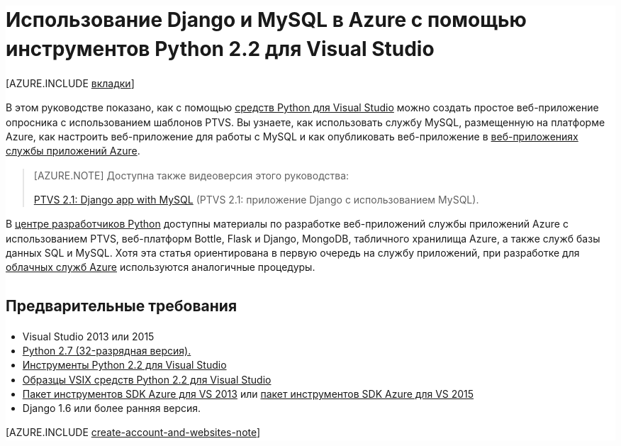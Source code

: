 <properties 
	pageTitle="Использование Django и MySQL в Azure с помощью инструментов Python 2.2 для Visual Studio" 
	description="Информация о том, как создать веб-приложение Django, которое хранит данные в экземпляре базы данных MySQL, с помощью инструментов Python для Visual Studio и развернуть его в веб-приложениях службы приложений Azure." 
	services="app-service\web" 
	documentationCenter="python" 
	authors="huguesv" 
	manager="wpickett" 
	editor=""/>

<tags 
	ms.service="app-service-web" 
	ms.workload="web" 
	ms.tgt_pltfrm="na" 
	ms.devlang="python"
	ms.topic="get-started-article" 
	ms.date="06/01/2016"
	ms.author="huvalo"/>

# Использование Django и MySQL в Azure с помощью инструментов Python 2.2 для Visual Studio 

[AZURE.INCLUDE [вкладки](../../includes/app-service-web-get-started-nav-tabs.md)]

В этом руководстве показано, как с помощью [средств Python для Visual Studio](PTVS) можно создать простое веб-приложение опросника с использованием шаблонов PTVS. Вы узнаете, как использовать службу MySQL, размещенную на платформе Azure, как настроить веб-приложение для работы с MySQL и как опубликовать веб-приложение в [веб-приложениях службы приложений Azure](http://go.microsoft.com/fwlink/?LinkId=529714).

> [AZURE.NOTE] Доступна также видеоверсия этого руководства:
> 
> [PTVS 2.1: Django app with MySQL][video] (PTVS 2.1: приложение Django с использованием MySQL).

В [центре разработчиков Python] доступны материалы по разработке веб-приложений службы приложений Azure с использованием PTVS, веб-платформ Bottle, Flask и Django, MongoDB, табличного хранилища Azure, а также служб базы данных SQL и MySQL. Хотя эта статья ориентирована в первую очередь на службу приложений, при разработке для [облачных служб Azure] используются аналогичные процедуры.

## Предварительные требования

 - Visual Studio 2013 или 2015
 - [Python 2.7 (32-разрядная версия).]
 - [Инструменты Python 2.2 для Visual Studio]
 - [Образцы VSIX средств Python 2.2 для Visual Studio]
 - [Пакет инструментов SDK Azure для VS 2013] или [пакет инструментов SDK Azure для VS 2015]
 - Django 1.6 или более ранняя версия.

[AZURE.INCLUDE [create-account-and-websites-note](../../includes/create-account-and-websites-note.md)]


[центре разработчиков Python]: /develop/python/
[облачных служб Azure]: ../cloud-services-python-ptvs.md
[портал Azure]: https://portal.azure.com
[Python Tools for Visual Studio]: http://aka.ms/ptvs
[Инструменты Python 2.2 для Visual Studio]: http://go.microsoft.com/fwlink/?LinkID=624025
[Образцы VSIX средств Python 2.2 для Visual Studio]: http://go.microsoft.com/fwlink/?LinkID=624025
[Пакет инструментов SDK Azure для VS 2013]: http://go.microsoft.com/fwlink/?LinkId=323510
[пакет инструментов SDK Azure для VS 2015]: http://go.microsoft.com/fwlink/?LinkId=518003
[Python 2.7 (32-разрядная версия).]: http://go.microsoft.com/fwlink/?LinkId=517190
[Документация по средствам Python для Visual Studio]: http://aka.ms/ptvsdocs
[Удаленная отладка в Microsoft Azure]: http://go.microsoft.com/fwlink/?LinkId=624026
[Веб-проекты]: http://go.microsoft.com/fwlink/?LinkId=624027
[Проекты для облачной службы]: http://go.microsoft.com/fwlink/?LinkId=624028
[Документация по Django]: https://www.djangoproject.com/
[MySQL]: http://www.mysql.com/
[video]: http://youtu.be/oKCApIrS0Lo